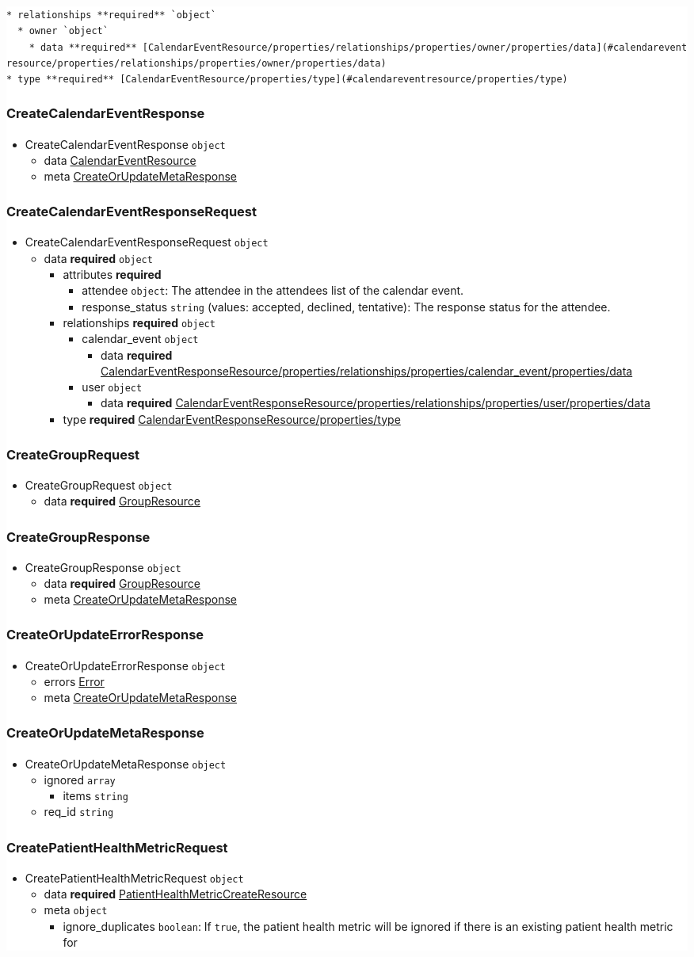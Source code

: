    * relationships **required** `object`
      * owner `object`
        * data **required** [CalendarEventResource/properties/relationships/properties/owner/properties/data](#calendareventresource/properties/relationships/properties/owner/properties/data)
    * type **required** [CalendarEventResource/properties/type](#calendareventresource/properties/type)

### CreateCalendarEventResponse
* CreateCalendarEventResponse `object`
  * data [CalendarEventResource](#calendareventresource)
  * meta [CreateOrUpdateMetaResponse](#createorupdatemetaresponse)

### CreateCalendarEventResponseRequest
* CreateCalendarEventResponseRequest `object`
  * data **required** `object`
    * attributes **required**
      * attendee `object`: The attendee in the attendees list of the calendar event.
      * response_status `string` (values: accepted, declined, tentative): The response status for the attendee.
    * relationships **required** `object`
      * calendar_event `object`
        * data **required** [CalendarEventResponseResource/properties/relationships/properties/calendar_event/properties/data](#calendareventresponseresource/properties/relationships/properties/calendar_event/properties/data)
      * user `object`
        * data **required** [CalendarEventResponseResource/properties/relationships/properties/user/properties/data](#calendareventresponseresource/properties/relationships/properties/user/properties/data)
    * type **required** [CalendarEventResponseResource/properties/type](#calendareventresponseresource/properties/type)

### CreateGroupRequest
* CreateGroupRequest `object`
  * data **required** [GroupResource](#groupresource)

### CreateGroupResponse
* CreateGroupResponse `object`
  * data **required** [GroupResource](#groupresource)
  * meta [CreateOrUpdateMetaResponse](#createorupdatemetaresponse)

### CreateOrUpdateErrorResponse
* CreateOrUpdateErrorResponse `object`
  * errors [Error](#error)
  * meta [CreateOrUpdateMetaResponse](#createorupdatemetaresponse)

### CreateOrUpdateMetaResponse
* CreateOrUpdateMetaResponse `object`
  * ignored `array`
    * items `string`
  * req_id `string`

### CreatePatientHealthMetricRequest
* CreatePatientHealthMetricRequest `object`
  * data **required** [PatientHealthMetricCreateResource](#patienthealthmetriccreateresource)
  * meta `object`
    * ignore_duplicates `boolean`: If `true`, the patient health metric will be ignored if there is an existing patient health metric for
